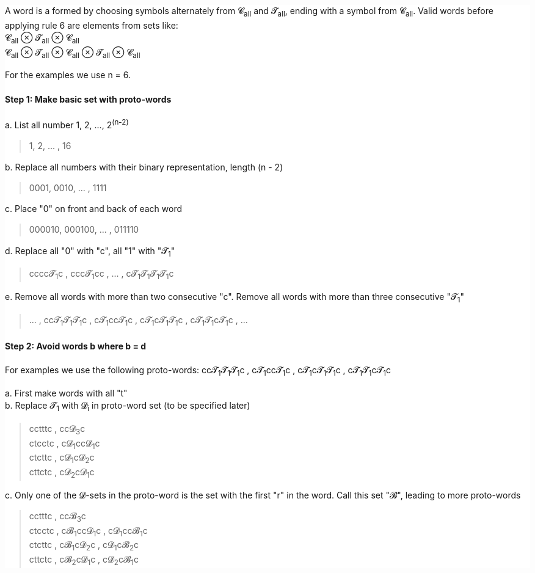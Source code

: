 A word is a formed by choosing symbols alternately from &#x1D4D2;<sub>all</sub> and &#x1D4E3;<sub>all</sub>, ending with a symbol from &#x1D4D2;<sub>all</sub>. Valid words before applying rule 6 are elements from sets like:     
&#x1D4D2;<sub>all</sub> &otimes; &#x1D4E3;<sub>all</sub> &otimes; &#x1D4D2;<sub>all</sub>           
&#x1D4D2;<sub>all</sub> &otimes; &#x1D4E3;<sub>all</sub> &otimes; &#x1D4D2;<sub>all</sub> &otimes; &#x1D4E3;<sub>all</sub> &otimes; &#x1D4D2;<sub>all</sub>       

For the examples we use n = 6.

#### Step 1: Make basic set with proto-words

a. List all number 1, 2, ..., 2<sup>(n-2)</sup>        

> 1, 2, ... , 16           

b. Replace all numbers with their binary representation, length (n - 2)          

> 0001, 0010, ... , 1111     
  
c. Place "0" on front and back of each word    
  
> 000010, 000100, ... , 011110  

d. Replace all "0" with "c", all "1" with "&#x1D4E3;<sub>1</sub>"             

> cccc&#x1D4E3;<sub>1</sub>c , ccc&#x1D4E3;<sub>1</sub>cc , ... , c&#x1D4E3;<sub>1</sub>&#x1D4E3;<sub>1</sub>&#x1D4E3;<sub>1</sub>&#x1D4E3;<sub>1</sub>c         
  
e. Remove all words with more than two consecutive "c". Remove all words with more than three consecutive "&#x1D4E3;<sub>1</sub>"    

> ... , cc&#x1D4E3;<sub>1</sub>&#x1D4E3;<sub>1</sub>&#x1D4E3;<sub>1</sub>c , c&#x1D4E3;<sub>1</sub>cc&#x1D4E3;<sub>1</sub>c , c&#x1D4E3;<sub>1</sub>c&#x1D4E3;<sub>1</sub>&#x1D4E3;<sub>1</sub>c , c&#x1D4E3;<sub>1</sub>&#x1D4E3;<sub>1</sub>c&#x1D4E3;<sub>1</sub>c  , ...                  

#### Step 2: Avoid words b where b = d  

For examples we use the following proto-words: cc&#x1D4E3;<sub>1</sub>&#x1D4E3;<sub>1</sub>&#x1D4E3;<sub>1</sub>c , c&#x1D4E3;<sub>1</sub>cc&#x1D4E3;<sub>1</sub>c , c&#x1D4E3;<sub>1</sub>c&#x1D4E3;<sub>1</sub>&#x1D4E3;<sub>1</sub>c , c&#x1D4E3;<sub>1</sub>&#x1D4E3;<sub>1</sub>c&#x1D4E3;<sub>1</sub>c    

a. First make words with all "t"                    
b. Replace &#x1D4E3;<sub>1</sub> with &#x1D4D3;<sub>i</sub> in proto-word set (to be specified later)                

> cctttc , cc&#x1D4D3;<sub>3</sub>c     
> ctcctc , c&#x1D4D3;<sub>1</sub>cc&#x1D4D3;<sub>1</sub>c   
> ctcttc , c&#x1D4D3;<sub>1</sub>c&#x1D4D3;<sub>2</sub>c   
> cttctc , c&#x1D4D3;<sub>2</sub>c&#x1D4D3;<sub>1</sub>c 
           
c. Only one of the &#x1D4D3;-sets in the proto-word is the set with the first "r" in the word. Call this set "&#x1D4D1;", leading to more proto-words    

> cctttc , cc&#x1D4D1;<sub>3</sub>c     
> ctcctc , c&#x1D4D1;<sub>1</sub>cc&#x1D4D3;<sub>1</sub>c , c&#x1D4D3;<sub>1</sub>cc&#x1D4D1;<sub>1</sub>c     
> ctcttc , c&#x1D4D1;<sub>1</sub>c&#x1D4D3;<sub>2</sub>c , c&#x1D4D3;<sub>1</sub>c&#x1D4D1;<sub>2</sub>c     
> cttctc , c&#x1D4D1;<sub>2</sub>c&#x1D4D3;<sub>1</sub>c , c&#x1D4D3;<sub>2</sub>c&#x1D4D1;<sub>1</sub>c     
          